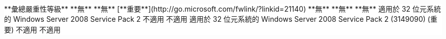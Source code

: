 </td>
</tr>
<tr>
<td style="border:1px solid black;">
**彙總嚴重性等級**

</td>
<td style="border:1px solid black;">
**無**

</td>
<td style="border:1px solid black;">
**無**

</td>
<td style="border:1px solid black;">
[**重要**](http://go.microsoft.com/fwlink/?linkid=21140)

</td>
<td style="border:1px solid black;">
**無**

</td>
<td style="border:1px solid black;">
**無**

</td>
<td style="border:1px solid black;">
**無**

</td>
</tr>
<tr>
<td style="border:1px solid black;">
適用於 32 位元系統的 Windows Server 2008 Service Pack 2

</td>
<td style="border:1px solid black;">
不適用

</td>
<td style="border:1px solid black;">
不適用

</td>
<td style="border:1px solid black;">
適用於 32 位元系統的 Windows Server 2008 Service Pack 2  
(3149090)  
(重要)

</td>
<td style="border:1px solid black;">
不適用

</td>
<td style="border:1px solid black;">
不適用
